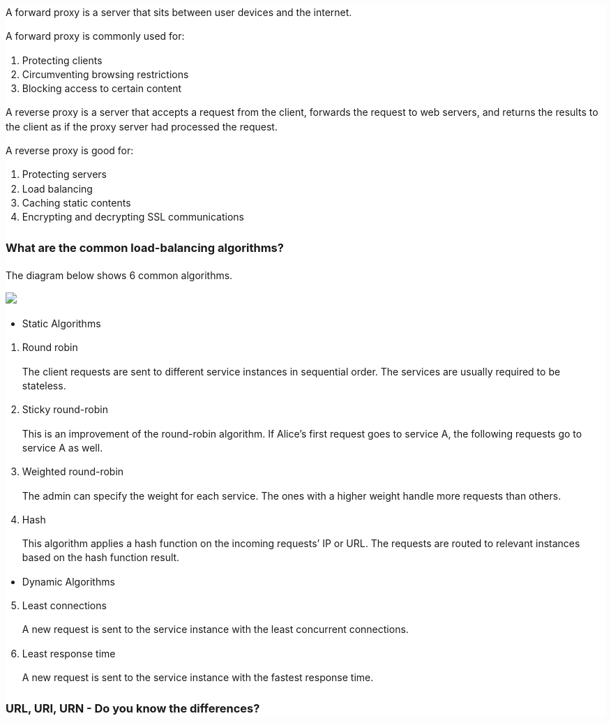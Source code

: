 A forward proxy is a server that sits between user devices and the internet.

A forward proxy is commonly used for:

1. Protecting clients
2. Circumventing browsing restrictions
3. Blocking access to certain content

A reverse proxy is a server that accepts a request from the client, forwards the request to web servers, and returns the results to the client as if the proxy server had processed the request.

A reverse proxy is good for:

1. Protecting servers
2. Load balancing
3. Caching static contents
4. Encrypting and decrypting SSL communications

### What are the common load-balancing algorithms?[](#what-are-the-common-load-balancing-algorithms)

The diagram below shows 6 common algorithms.

[![](https://blog.finengine.tech/ByteByteGoHq/system-design-101/raw/main/images/lb-algorithms.jpg)](https://github.com/ByteByteGoHq/system-design-101/blob/main/images/lb-algorithms.jpg)

* Static Algorithms

1. Round robin

   The client requests are sent to different service instances in sequential order. The services are usually required to be stateless.

2. Sticky round-robin

   This is an improvement of the round-robin algorithm. If Alice’s first request goes to service A, the following requests go to service A as well.

3. Weighted round-robin

   The admin can specify the weight for each service. The ones with a higher weight handle more requests than others.

4. Hash

   This algorithm applies a hash function on the incoming requests’ IP or URL. The requests are routed to relevant instances based on the hash function result.

* Dynamic Algorithms

5. Least connections

   A new request is sent to the service instance with the least concurrent connections.

6. Least response time

   A new request is sent to the service instance with the fastest response time.

### URL, URI, URN - Do you know the differences?[](#url-uri-urn---do-you-know-the-differences)

